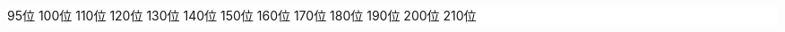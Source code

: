 <th>
95位
</th>

<th>
100位
</th>

<th>
110位
</th>

</tr>

<tr>

<th>
120位
</th>

<th>
130位
</th>

<th>
140位
</th>

<th>
150位
</th>

<th>
160位
</th>

<th>
170位
</th>

<th>
180位
</th>

<th>
190位
</th>

<th>
200位
</th>

<th>
210位
</th>

</tr>

